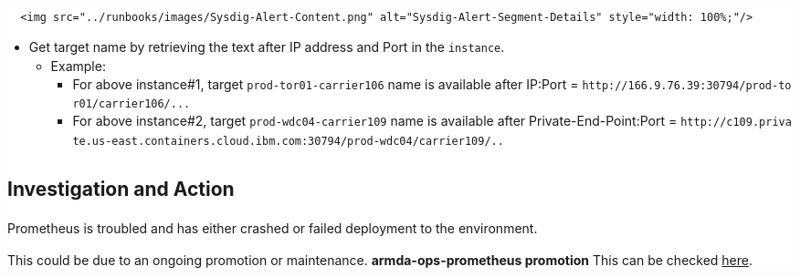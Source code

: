       <img src="../runbooks/images/Sysdig-Alert-Content.png" alt="Sysdig-Alert-Segment-Details" style="width: 100%;"/>
  - Get target name by retrieving the text after IP address and Port in the `instance`.
      - Example: <br>
        - For above instance#1, target `prod-tor01-carrier106` name is available after IP:Port = `http://166.9.76.39:30794/prod-tor01/carrier106/...`
        - For above instance#2, target `prod-wdc04-carrier109` name is available after Private-End-Point:Port = `http://c109.private.us-east.containers.cloud.ibm.com:30794/prod-wdc04/carrier109/..`
        
## Investigation and Action

Prometheus is troubled and has either crashed or failed deployment to the environment.

This could be due to an ongoing promotion or maintenance.
**armda-ops-prometheus promotion** This can be checked [here](https://razeeflags.containers.cloud.ibm.com/alchemy-containers/flags/default/production/armada-ops-prometheus).
